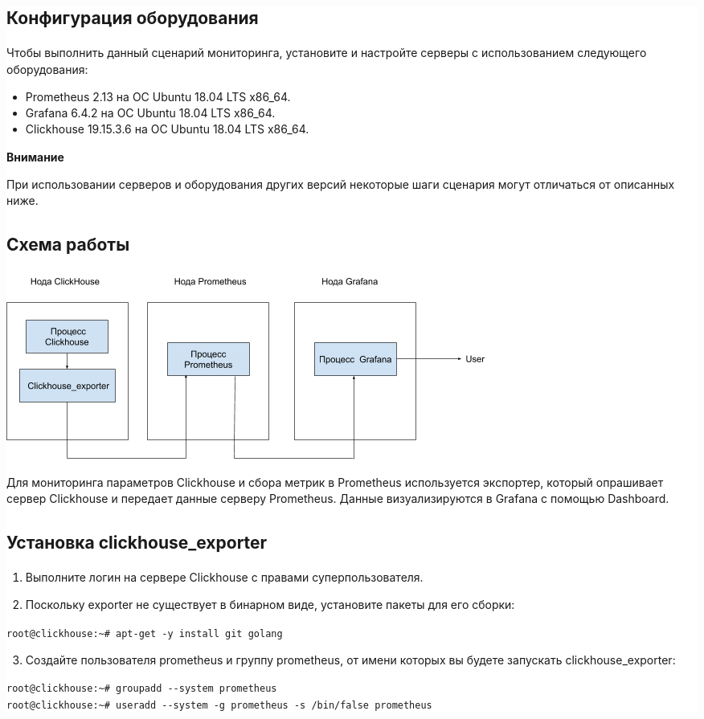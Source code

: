 Конфигурация оборудования
-------------------------

Чтобы выполнить данный сценарий мониторинга, установите и настройте серверы c использованием следующего оборудования: 

*   Prometheus 2.13 на ОС Ubuntu 18.04 LTS x86_64.
*   Grafana 6.4.2 на ОС Ubuntu 18.04 LTS x86_64.
*   Clickhouse 19.15.3.6 на ОС Ubuntu 18.04 LTS x86_64.

**Внимание**

При использовании серверов и оборудования других версий некоторые шаги сценария могут отличаться от описанных ниже.

Схема работы
------------

**![](./assets/1573248708605-1573248708605.png)**

Для мониторинга параметров Clickhouse и сбора метрик в Prometheus используется экспортер, который опрашивает сервер Clickhouse и передает данные серверу Prometheus. Данные визуализируются в Grafana с помощью Dashboard.

Установка clickhouse_exporter
------------------------------

1.  Выполните логин на сервере Clickhouse c правами суперпользователя.
    
2.  Поскольку exporter не существует в бинарном виде, установите пакеты для его сборки:
    

```
root@clickhouse:~# apt-get -y install git golang

```

3.  Создайте пользователя prometheus и группу prometheus, от имени которых вы будете запускать clickhouse_exporter:
    

```
root@clickhouse:~# groupadd --system prometheus
root@clickhouse:~# useradd --system -g prometheus -s /bin/false prometheus

```
